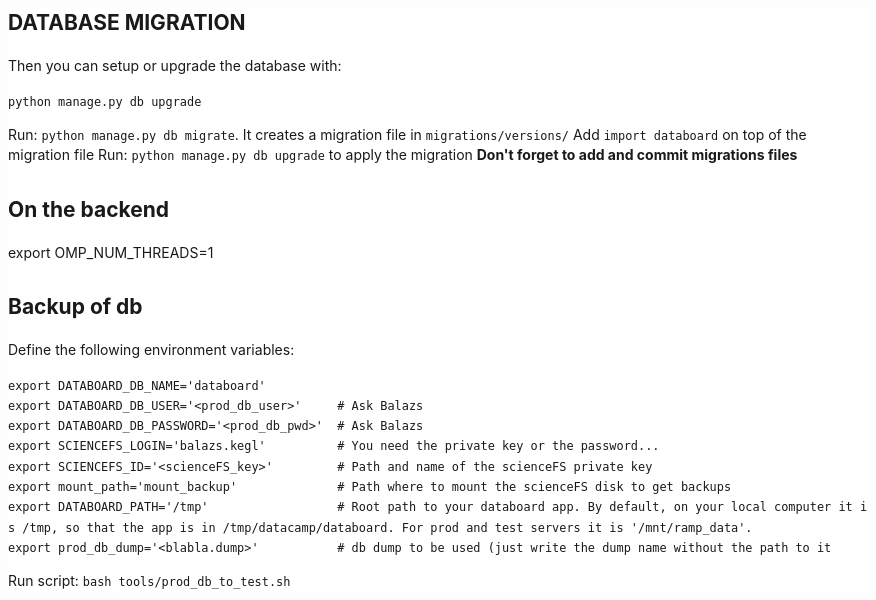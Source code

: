 
## DATABASE MIGRATION

Then you can setup or upgrade the database with:

    python manage.py db upgrade

Run: `python manage.py db migrate`. It creates a migration file in `migrations/versions/`
Add `import databoard` on top of the migration file
Run: `python manage.py db upgrade` to apply the migration
**Don't forget to add and commit migrations files**


## On the backend

export OMP_NUM_THREADS=1


## Backup of db

Define the following environment variables:  

    export DATABOARD_DB_NAME='databoard'
    export DATABOARD_DB_USER='<prod_db_user>'     # Ask Balazs
    export DATABOARD_DB_PASSWORD='<prod_db_pwd>'  # Ask Balazs
    export SCIENCEFS_LOGIN='balazs.kegl'          # You need the private key or the password...
    export SCIENCEFS_ID='<scienceFS_key>'         # Path and name of the scienceFS private key
    export mount_path='mount_backup'              # Path where to mount the scienceFS disk to get backups
    export DATABOARD_PATH='/tmp'                  # Root path to your databoard app. By default, on your local computer it is /tmp, so that the app is in /tmp/datacamp/databoard. For prod and test servers it is '/mnt/ramp_data'.                     
    export prod_db_dump='<blabla.dump>'           # db dump to be used (just write the dump name without the path to it

Run script: ``bash tools/prod_db_to_test.sh``

